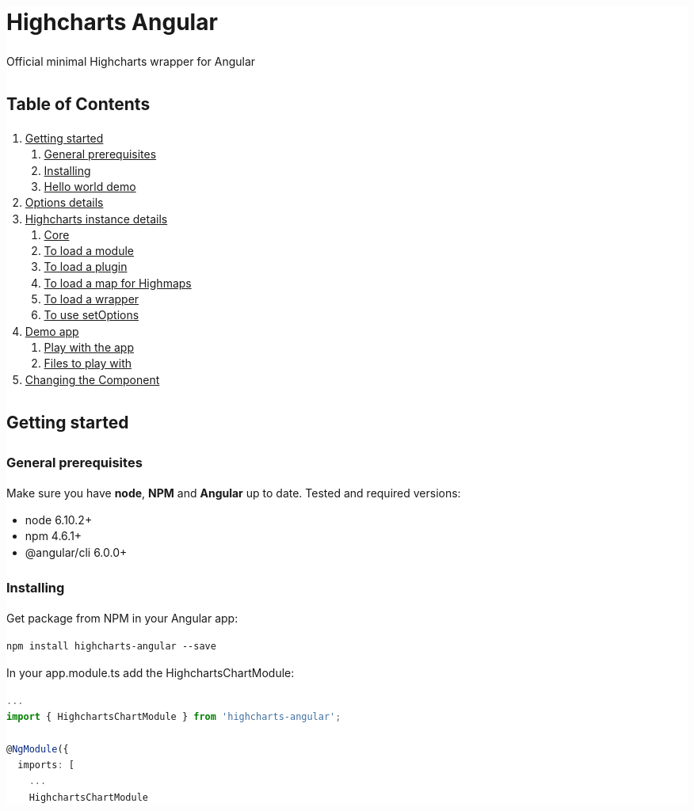 # Highcharts Angular
Official minimal Highcharts wrapper for Angular

## Table of Contents
1. [Getting started](#getting-started)
    1. [General prerequisites](#general-prerequisites)
    2. [Installing](#installing)
    3. [Hello world demo](#hello-world-demo)
2. [Options details](#options-details)
3. [Highcharts instance details](#highcharts-instance-details)
    1. [Core](#core)
    2. [To load a module](#to-load-a-module)
    3. [To load a plugin](#to-load-a-plugin)
    4. [To load a map for Highmaps](#to-load-a-map-for-highmaps)
    5. [To load a wrapper](#to-load-a-wrapper)
    6. [To use setOptions](#to-use-setoptions)
4. [Demo app](#demo-app)
    1. [Play with the app](#play-with-the-app)
    2. [Files to play with](#files-to-play-with)
5. [Changing the Component](#changing-the-component)



## Getting started

### General prerequisites

Make sure you have **node**, **NPM** and **Angular** up to date.
Tested and required versions:

* node 6.10.2+
* npm 4.6.1+
* @angular/cli 6.0.0+

### Installing

Get package from NPM in your Angular app:

```cli
npm install highcharts-angular --save
```

In your app.module.ts add the HighchartsChartModule:

```ts
...
import { HighchartsChartModule } from 'highcharts-angular';

@NgModule({
  imports: [
    ...
    HighchartsChartModule
```
